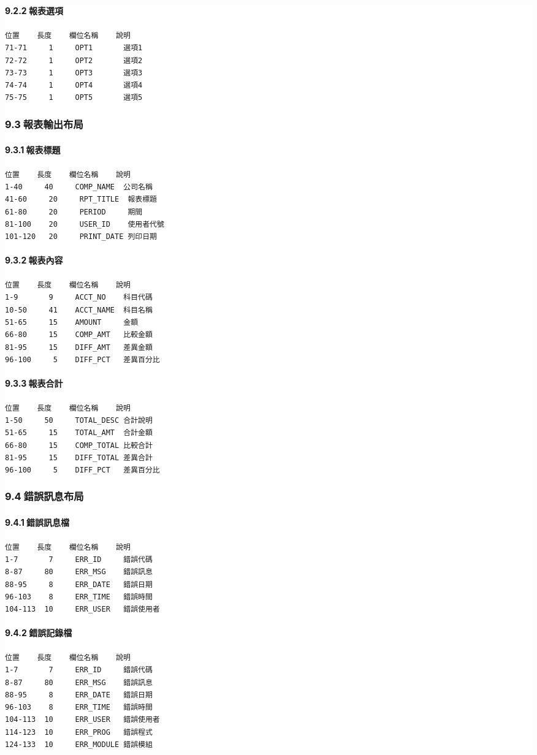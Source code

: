 #### 9.2.2 報表選項
```
位置    長度    欄位名稱    說明
71-71     1     OPT1       選項1
72-72     1     OPT2       選項2
73-73     1     OPT3       選項3
74-74     1     OPT4       選項4
75-75     1     OPT5       選項5
```

### 9.3 報表輸出布局

#### 9.3.1 報表標題
```
位置    長度    欄位名稱    說明
1-40     40     COMP_NAME  公司名稱
41-60     20     RPT_TITLE  報表標題
61-80     20     PERIOD     期間
81-100    20     USER_ID    使用者代號
101-120   20     PRINT_DATE 列印日期
```

#### 9.3.2 報表內容
```
位置    長度    欄位名稱    說明
1-9       9     ACCT_NO    科目代碼
10-50     41    ACCT_NAME  科目名稱
51-65     15    AMOUNT     金額
66-80     15    COMP_AMT   比較金額
81-95     15    DIFF_AMT   差異金額
96-100     5    DIFF_PCT   差異百分比
```

#### 9.3.3 報表合計
```
位置    長度    欄位名稱    說明
1-50     50     TOTAL_DESC 合計說明
51-65     15    TOTAL_AMT  合計金額
66-80     15    COMP_TOTAL 比較合計
81-95     15    DIFF_TOTAL 差異合計
96-100     5    DIFF_PCT   差異百分比
```

### 9.4 錯誤訊息布局

#### 9.4.1 錯誤訊息檔
```
位置    長度    欄位名稱    說明
1-7       7     ERR_ID     錯誤代碼
8-87     80     ERR_MSG    錯誤訊息
88-95     8     ERR_DATE   錯誤日期
96-103    8     ERR_TIME   錯誤時間
104-113  10     ERR_USER   錯誤使用者
```

#### 9.4.2 錯誤記錄檔
```
位置    長度    欄位名稱    說明
1-7       7     ERR_ID     錯誤代碼
8-87     80     ERR_MSG    錯誤訊息
88-95     8     ERR_DATE   錯誤日期
96-103    8     ERR_TIME   錯誤時間
104-113  10     ERR_USER   錯誤使用者
114-123  10     ERR_PROG   錯誤程式
124-133  10     ERR_MODULE 錯誤模組
``` 